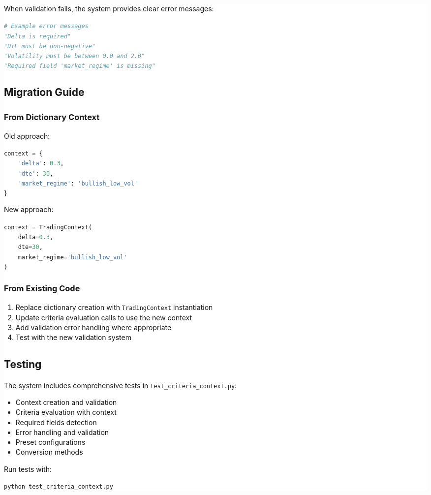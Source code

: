 When validation fails, the system provides clear error messages:

```python
# Example error messages
"Delta is required"
"DTE must be non-negative"
"Volatility must be between 0.0 and 2.0"
"Required field 'market_regime' is missing"
```

## Migration Guide

### From Dictionary Context

Old approach:

```python
context = {
    'delta': 0.3,
    'dte': 30,
    'market_regime': 'bullish_low_vol'
}
```

New approach:

```python
context = TradingContext(
    delta=0.3,
    dte=30,
    market_regime='bullish_low_vol'
)
```

### From Existing Code

1. Replace dictionary creation with `TradingContext` instantiation
2. Update criteria evaluation calls to use the new context
3. Add validation error handling where appropriate
4. Test with the new validation system

## Testing

The system includes comprehensive tests in `test_criteria_context.py`:

- Context creation and validation
- Criteria evaluation with context
- Required fields detection
- Error handling and validation
- Preset configurations
- Conversion methods

Run tests with:

```bash
python test_criteria_context.py
```
